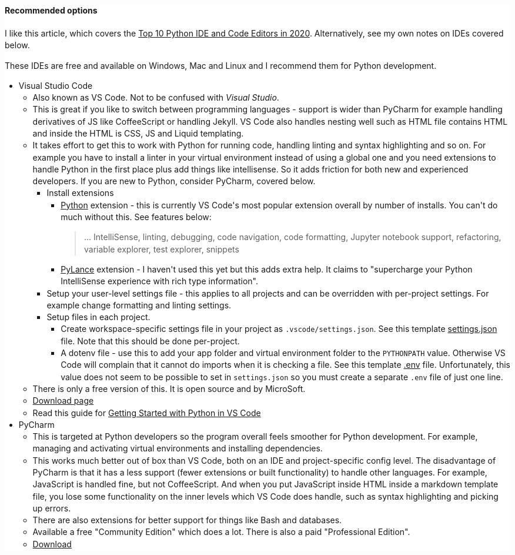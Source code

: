 #### Recommended options

I like this article, which covers the [Top 10 Python IDE and Code Editors in 2020](https://www.geeksforgeeks.org/top-10-python-ide-and-code-editors-in-2020/). Alternatively, see my own notes on IDEs covered below.

These IDEs are free and available on Windows, Mac and Linux and I recommend them for Python development.

- Visual Studio Code
    * Also known as VS Code. Not to be confused with _Visual Studio_.
    * This is great if you like to switch between programming languages - support is wider than PyCharm for example handling derivatives of JS like CoffeeScript or handling Jekyll. VS Code also handles nesting well such as HTML file contains HTML and inside the HTML is CSS, JS and Liquid templating.
    * It takes effort to get this to work with Python for running code, handling linting and syntax highlighting and so on. For example you have to install a linter in your virtual environment instead of using a global one and you need extensions to handle Python in the first place plus add things like intellisense. So it adds friction for both new and experienced developers. If you are new to Python, consider PyCharm, covered below.
        * Install extensions
            * [Python](https://marketplace.visualstudio.com/items?itemName=ms-python.python) extension - this is currently VS Code's most popular extension overall by number of installs. You can't do much without this. See features below:
                > ... IntelliSense, linting, debugging, code navigation, code formatting, Jupyter notebook support, refactoring, variable explorer, test explorer, snippets
            * [PyLance](https://marketplace.visualstudio.com/items?itemName=ms-python.vscode-pylance) extension - I haven't used this yet but this adds extra help. It claims to "supercharge your Python IntelliSense experience with rich type information".
        * Setup your user-level settings file - this applies to all projects and can be overridden with per-project settings. For example change formatting and linting settings.
        * Setup files in each project.
            - Create workspace-specific settings file in your project as `.vscode/settings.json`. See this template [settings.json](https://github.com/MichaelCurrin/py-project-template/blob/master/.vscode/settings.json) file. Note that this should be done per-project.
            - A dotenv file - use this to add your app folder and virtual environment folder to the `PYTHONPATH` value. Otherwise VS Code will complain that it cannot do imports when it is checking a file. See this template [.env](https://github.com/MichaelCurrin/py-project-template/blob/master/.env) file. Unfortunately, this value does not seem to be possible to set in `settings.json` so you must create a separate `.env` file of just one line.
    * There is only a free version of this. It is open source and by MicroSoft.
    * [Download page](https://code.visualstudio.com/)
    * Read this guide for [Getting Started with Python in VS Code](https://code.visualstudio.com/docs/python/python-tutorial)
- PyCharm
    * This is targeted at Python developers so the program overall feels smoother for Python development. For example, managing and activating virtual environments and installing dependencies.
    * This works much better out of box than VS Code, both on an IDE and project-specific config level. The disadvantage of PyCharm is that it has a less support (fewer extensions or built functionality) to handle other languages. For example, JavaScript is handled fine, but not CoffeeScript. And when you put JavaScript inside HTML inside a markdown template file, you lose some functionality on the inner levels which VS Code does handle, such as syntax highlighting and picking up errors.
    * There are also extensions for better support for things like Bash and databases.
    * Available a free "Community Edition" which does a lot. There is also a paid "Professional Edition".
    * [Download](https://www.jetbrains.com/pycharm/)
